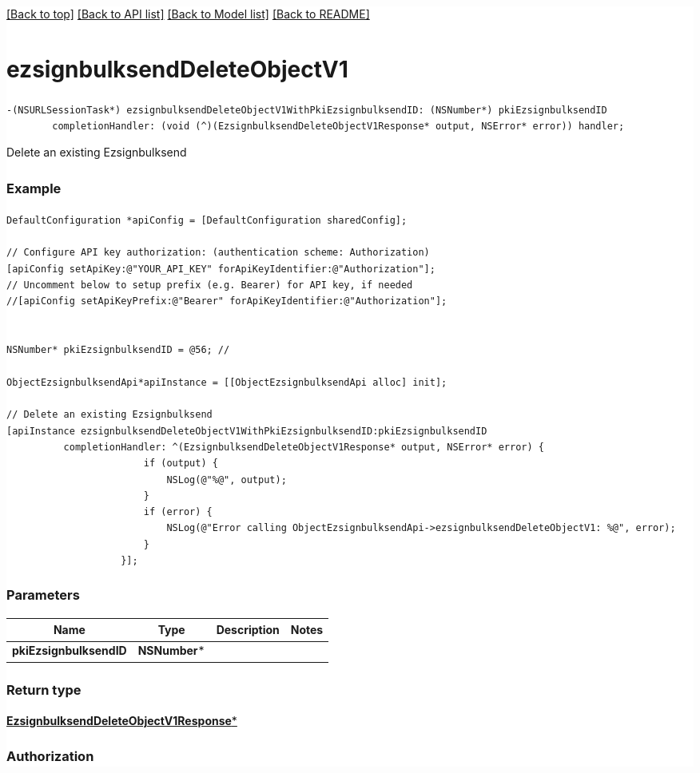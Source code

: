 [[Back to top]](#) [[Back to API list]](../README.md#documentation-for-api-endpoints) [[Back to Model list]](../README.md#documentation-for-models) [[Back to README]](../README.md)

# **ezsignbulksendDeleteObjectV1**
```objc
-(NSURLSessionTask*) ezsignbulksendDeleteObjectV1WithPkiEzsignbulksendID: (NSNumber*) pkiEzsignbulksendID
        completionHandler: (void (^)(EzsignbulksendDeleteObjectV1Response* output, NSError* error)) handler;
```

Delete an existing Ezsignbulksend



### Example
```objc
DefaultConfiguration *apiConfig = [DefaultConfiguration sharedConfig];

// Configure API key authorization: (authentication scheme: Authorization)
[apiConfig setApiKey:@"YOUR_API_KEY" forApiKeyIdentifier:@"Authorization"];
// Uncomment below to setup prefix (e.g. Bearer) for API key, if needed
//[apiConfig setApiKeyPrefix:@"Bearer" forApiKeyIdentifier:@"Authorization"];


NSNumber* pkiEzsignbulksendID = @56; // 

ObjectEzsignbulksendApi*apiInstance = [[ObjectEzsignbulksendApi alloc] init];

// Delete an existing Ezsignbulksend
[apiInstance ezsignbulksendDeleteObjectV1WithPkiEzsignbulksendID:pkiEzsignbulksendID
          completionHandler: ^(EzsignbulksendDeleteObjectV1Response* output, NSError* error) {
                        if (output) {
                            NSLog(@"%@", output);
                        }
                        if (error) {
                            NSLog(@"Error calling ObjectEzsignbulksendApi->ezsignbulksendDeleteObjectV1: %@", error);
                        }
                    }];
```

### Parameters

Name | Type | Description  | Notes
------------- | ------------- | ------------- | -------------
 **pkiEzsignbulksendID** | **NSNumber***|  | 

### Return type

[**EzsignbulksendDeleteObjectV1Response***](EzsignbulksendDeleteObjectV1Response.md)

### Authorization
